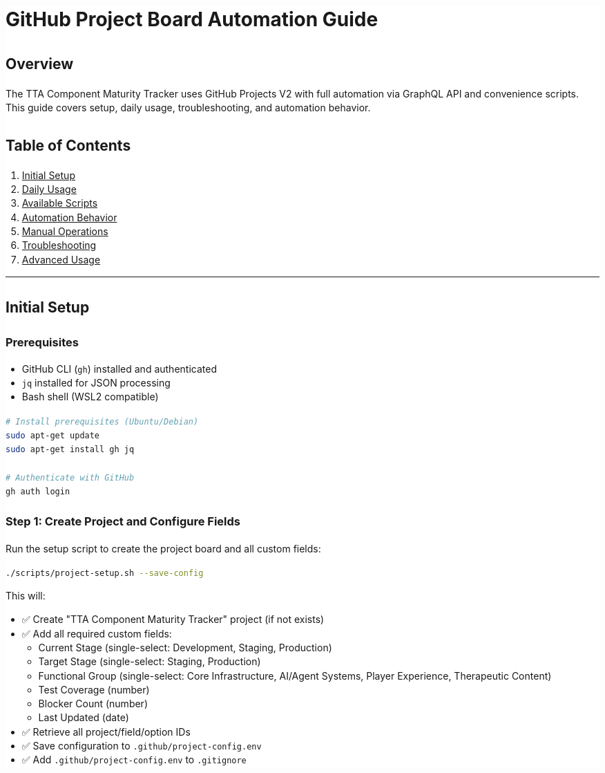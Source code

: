 # GitHub Project Board Automation Guide

## Overview

The TTA Component Maturity Tracker uses GitHub Projects V2 with full automation via GraphQL API and convenience scripts. This guide covers setup, daily usage, troubleshooting, and automation behavior.

## Table of Contents

1. [Initial Setup](#initial-setup)
2. [Daily Usage](#daily-usage)
3. [Available Scripts](#available-scripts)
4. [Automation Behavior](#automation-behavior)
5. [Manual Operations](#manual-operations)
6. [Troubleshooting](#troubleshooting)
7. [Advanced Usage](#advanced-usage)

---

## Initial Setup

### Prerequisites

- GitHub CLI (`gh`) installed and authenticated
- `jq` installed for JSON processing
- Bash shell (WSL2 compatible)

```bash
# Install prerequisites (Ubuntu/Debian)
sudo apt-get update
sudo apt-get install gh jq

# Authenticate with GitHub
gh auth login
```

### Step 1: Create Project and Configure Fields

Run the setup script to create the project board and all custom fields:

```bash
./scripts/project-setup.sh --save-config
```

This will:
- ✅ Create "TTA Component Maturity Tracker" project (if not exists)
- ✅ Add all required custom fields:
  - Current Stage (single-select: Development, Staging, Production)
  - Target Stage (single-select: Staging, Production)
  - Functional Group (single-select: Core Infrastructure, AI/Agent Systems, Player Experience, Therapeutic Content)
  - Test Coverage (number)
  - Blocker Count (number)
  - Last Updated (date)
- ✅ Retrieve all project/field/option IDs
- ✅ Save configuration to `.github/project-config.env`
- ✅ Add `.github/project-config.env` to `.gitignore`
